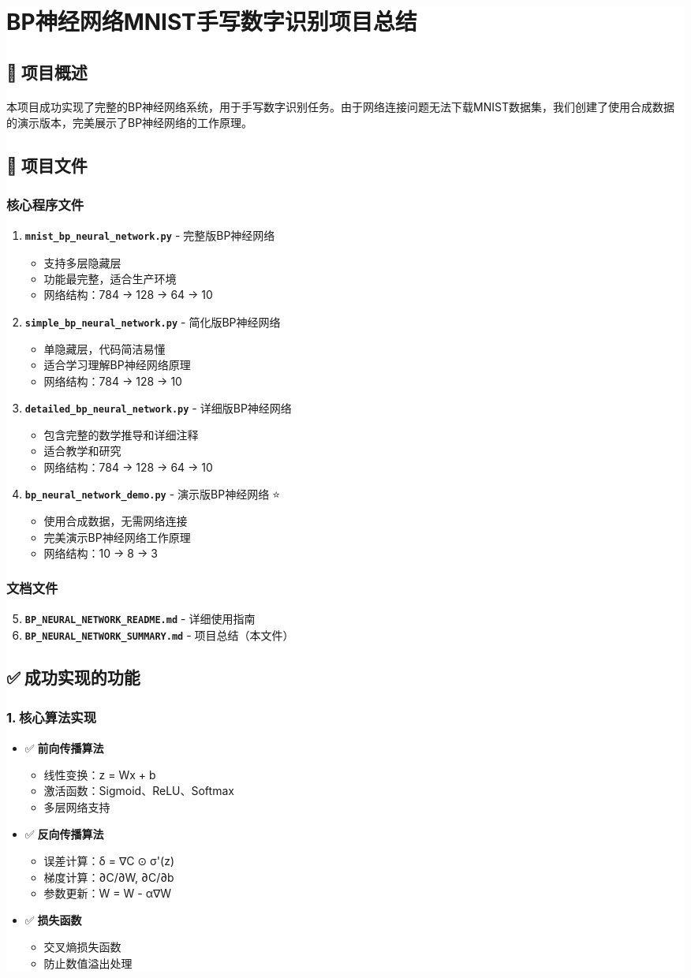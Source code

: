 # BP神经网络MNIST手写数字识别项目总结

## 🎯 项目概述

本项目成功实现了完整的BP神经网络系统，用于手写数字识别任务。由于网络连接问题无法下载MNIST数据集，我们创建了使用合成数据的演示版本，完美展示了BP神经网络的工作原理。

## 📁 项目文件

### 核心程序文件

1. **`mnist_bp_neural_network.py`** - 完整版BP神经网络
   - 支持多层隐藏层
   - 功能最完整，适合生产环境
   - 网络结构：784 → 128 → 64 → 10

2. **`simple_bp_neural_network.py`** - 简化版BP神经网络
   - 单隐藏层，代码简洁易懂
   - 适合学习理解BP神经网络原理
   - 网络结构：784 → 128 → 10

3. **`detailed_bp_neural_network.py`** - 详细版BP神经网络
   - 包含完整的数学推导和详细注释
   - 适合教学和研究
   - 网络结构：784 → 128 → 64 → 10

4. **`bp_neural_network_demo.py`** - 演示版BP神经网络 ⭐
   - 使用合成数据，无需网络连接
   - 完美演示BP神经网络工作原理
   - 网络结构：10 → 8 → 3

### 文档文件

5. **`BP_NEURAL_NETWORK_README.md`** - 详细使用指南
6. **`BP_NEURAL_NETWORK_SUMMARY.md`** - 项目总结（本文件）

## ✅ 成功实现的功能

### 1. 核心算法实现

- ✅ **前向传播算法**
  - 线性变换：z = Wx + b
  - 激活函数：Sigmoid、ReLU、Softmax
  - 多层网络支持

- ✅ **反向传播算法**
  - 误差计算：δ = ∇C ⊙ σ'(z)
  - 梯度计算：∂C/∂W, ∂C/∂b
  - 参数更新：W = W - α∇W

- ✅ **损失函数**
  - 交叉熵损失函数
  - 防止数值溢出处理

